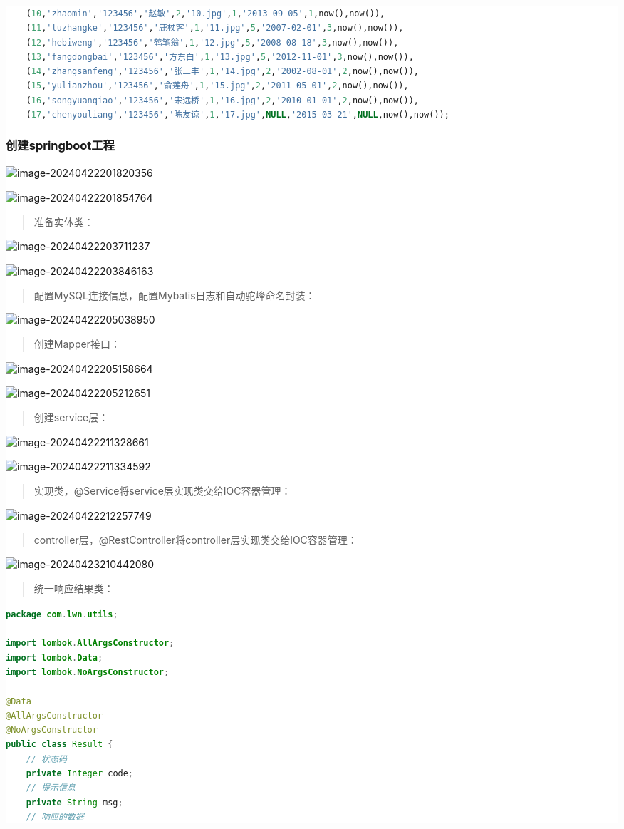 ```sql
	(10,'zhaomin','123456','赵敏',2,'10.jpg',1,'2013-09-05',1,now(),now()),
	(11,'luzhangke','123456','鹿杖客',1,'11.jpg',5,'2007-02-01',3,now(),now()),
	(12,'hebiweng','123456','鹤笔翁',1,'12.jpg',5,'2008-08-18',3,now(),now()),
	(13,'fangdongbai','123456','方东白',1,'13.jpg',5,'2012-11-01',3,now(),now()),
	(14,'zhangsanfeng','123456','张三丰',1,'14.jpg',2,'2002-08-01',2,now(),now()),
	(15,'yulianzhou','123456','俞莲舟',1,'15.jpg',2,'2011-05-01',2,now(),now()),
	(16,'songyuanqiao','123456','宋远桥',1,'16.jpg',2,'2010-01-01',2,now(),now()),
	(17,'chenyouliang','123456','陈友谅',1,'17.jpg',NULL,'2015-03-21',NULL,now(),now());
```



### 创建springboot工程

![image-20240422201820356](D:\text1\11.案例\assets\image-20240422201820356.png)

![image-20240422201854764](D:\text1\11.案例\assets\image-20240422201854764.png)

> 准备实体类：

![image-20240422203711237](D:\text1\11.案例\assets\image-20240422203711237.png)

![image-20240422203846163](D:\text1\11.案例\assets\image-20240422203846163.png)

> 配置MySQL连接信息，配置Mybatis日志和自动驼峰命名封装：

![image-20240422205038950](D:\text1\11.案例\assets\image-20240422205038950.png)

> 创建Mapper接口：

![image-20240422205158664](D:\text1\11.案例\assets\image-20240422205158664.png)

![image-20240422205212651](D:\text1\11.案例\assets\image-20240422205212651.png)

> 创建service层：

![image-20240422211328661](D:\text1\11.案例\assets\image-20240422211328661.png)

![image-20240422211334592](D:\text1\11.案例\assets\image-20240422211334592.png)

> 实现类，@Service将service层实现类交给IOC容器管理：

![image-20240422212257749](D:\text1\11.案例\assets\image-20240422212257749.png)

> controller层，@RestController将controller层实现类交给IOC容器管理：

![image-20240423210442080](D:\text1\11.案例\assets\image-20240423210442080.png)

> 统一响应结果类：

```java
package com.lwn.utils;

import lombok.AllArgsConstructor;
import lombok.Data;
import lombok.NoArgsConstructor;

@Data
@AllArgsConstructor
@NoArgsConstructor
public class Result {
    // 状态码
    private Integer code;
    // 提示信息
    private String msg;
    // 响应的数据
```